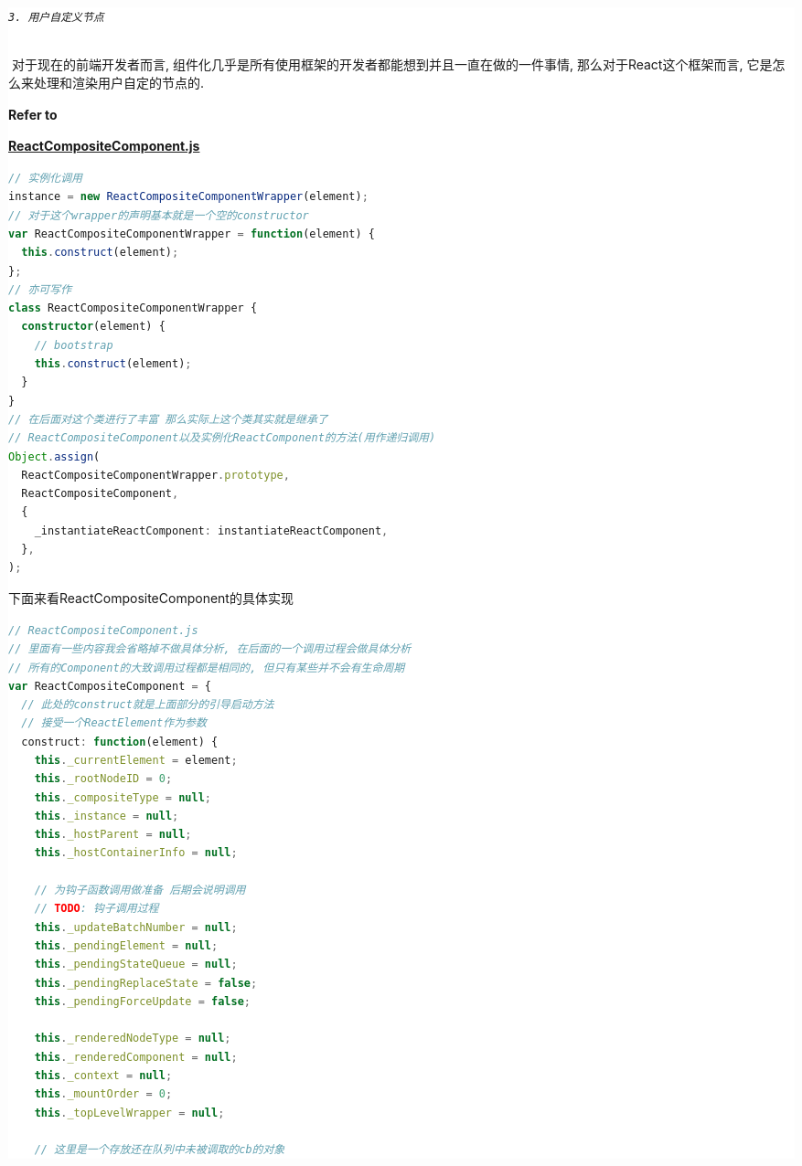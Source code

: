 ###### `3. 用户自定义节点`

​	对于现在的前端开发者而言, 组件化几乎是所有使用框架的开发者都能想到并且一直在做的一件事情, 那么对于React这个框架而言, 它是怎么来处理和渲染用户自定的节点的.

**Refer to**

**[ReactCompositeComponent.js](https://github.com/facebook/react/blob/v15.6.2/src/renderers/shared/stack/reconciler/ReactCompositeComponent.js)**

```typescript
// 实例化调用
instance = new ReactCompositeComponentWrapper(element);
// 对于这个wrapper的声明基本就是一个空的constructor
var ReactCompositeComponentWrapper = function(element) {
  this.construct(element);
};
// 亦可写作
class ReactCompositeComponentWrapper {
  constructor(element) {
    // bootstrap
    this.construct(element);
  }
}
// 在后面对这个类进行了丰富 那么实际上这个类其实就是继承了
// ReactCompositeComponent以及实例化ReactComponent的方法(用作递归调用)
Object.assign(
  ReactCompositeComponentWrapper.prototype,
  ReactCompositeComponent,
  {
    _instantiateReactComponent: instantiateReactComponent,
  },
);
```

下面来看ReactCompositeComponent的具体实现



```typescript
// ReactCompositeComponent.js
// 里面有一些内容我会省略掉不做具体分析, 在后面的一个调用过程会做具体分析
// 所有的Component的大致调用过程都是相同的, 但只有某些并不会有生命周期
var ReactCompositeComponent = {
  // 此处的construct就是上面部分的引导启动方法
  // 接受一个ReactElement作为参数 
  construct: function(element) {
    this._currentElement = element;
    this._rootNodeID = 0;
    this._compositeType = null;
    this._instance = null;
    this._hostParent = null;
    this._hostContainerInfo = null;

    // 为钩子函数调用做准备 后期会说明调用
    // TODO: 钩子调用过程
    this._updateBatchNumber = null;
    this._pendingElement = null;
    this._pendingStateQueue = null;
    this._pendingReplaceState = false;
    this._pendingForceUpdate = false;

    this._renderedNodeType = null;
    this._renderedComponent = null;
    this._context = null;
    this._mountOrder = 0;
    this._topLevelWrapper = null;

    // 这里是一个存放还在队列中未被调取的cb的对象
```